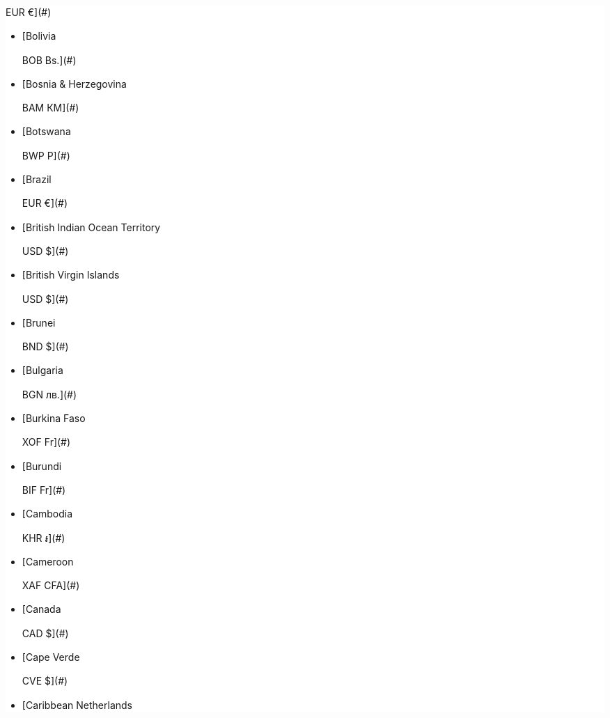   EUR
  €](#)
* [Bolivia

  BOB
  Bs.](#)
* [Bosnia & Herzegovina

  BAM
  КМ](#)
* [Botswana

  BWP
  P](#)
* [Brazil

  EUR
  €](#)
* [British Indian Ocean Territory

  USD
  $](#)
* [British Virgin Islands

  USD
  $](#)
* [Brunei

  BND
  $](#)
* [Bulgaria

  BGN
  лв.](#)
* [Burkina Faso

  XOF
  Fr](#)
* [Burundi

  BIF
  Fr](#)
* [Cambodia

  KHR
  ៛](#)
* [Cameroon

  XAF
  CFA](#)
* [Canada

  CAD
  $](#)
* [Cape Verde

  CVE
  $](#)
* [Caribbean Netherlands

